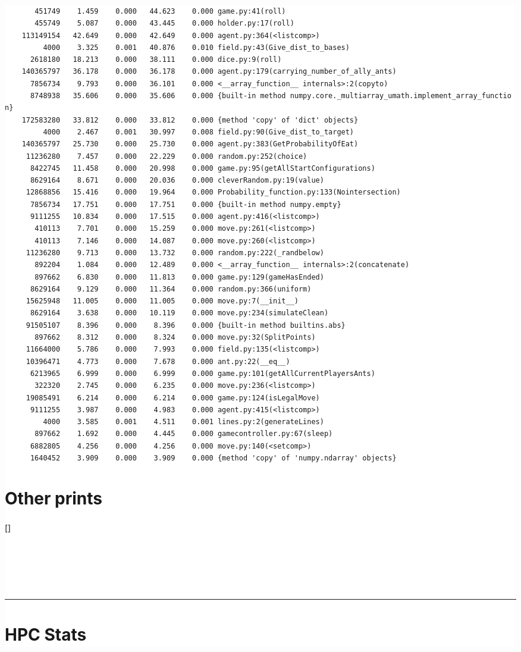            451749    1.459    0.000   44.623    0.000 game.py:41(roll)
           455749    5.087    0.000   43.445    0.000 holder.py:17(roll)
        113149154   42.649    0.000   42.649    0.000 agent.py:364(<listcomp>)
             4000    3.325    0.001   40.876    0.010 field.py:43(Give_dist_to_bases)
          2618180   18.213    0.000   38.111    0.000 dice.py:9(roll)
        140365797   36.178    0.000   36.178    0.000 agent.py:179(carrying_number_of_ally_ants)
          7856734    9.793    0.000   36.101    0.000 <__array_function__ internals>:2(copyto)
          8748938   35.606    0.000   35.606    0.000 {built-in method numpy.core._multiarray_umath.implement_array_function}
        172583280   33.812    0.000   33.812    0.000 {method 'copy' of 'dict' objects}
             4000    2.467    0.001   30.997    0.008 field.py:90(Give_dist_to_target)
        140365797   25.730    0.000   25.730    0.000 agent.py:383(GetProbabilityOfEat)
         11236280    7.457    0.000   22.229    0.000 random.py:252(choice)
          8422745   11.458    0.000   20.998    0.000 game.py:95(getAllStartConfigurations)
          8629164    8.671    0.000   20.036    0.000 cleverRandom.py:19(value)
         12868856   15.416    0.000   19.964    0.000 Probability_function.py:133(Nointersection)
          7856734   17.751    0.000   17.751    0.000 {built-in method numpy.empty}
          9111255   10.834    0.000   17.515    0.000 agent.py:416(<listcomp>)
           410113    7.701    0.000   15.259    0.000 move.py:261(<listcomp>)
           410113    7.146    0.000   14.087    0.000 move.py:260(<listcomp>)
         11236280    9.713    0.000   13.732    0.000 random.py:222(_randbelow)
           892204    1.084    0.000   12.489    0.000 <__array_function__ internals>:2(concatenate)
           897662    6.830    0.000   11.813    0.000 game.py:129(gameHasEnded)
          8629164    9.129    0.000   11.364    0.000 random.py:366(uniform)
         15625948   11.005    0.000   11.005    0.000 move.py:7(__init__)
          8629164    3.638    0.000   10.119    0.000 move.py:234(simulateClean)
         91505107    8.396    0.000    8.396    0.000 {built-in method builtins.abs}
           897662    8.312    0.000    8.324    0.000 move.py:32(SplitPoints)
         11664000    5.786    0.000    7.993    0.000 field.py:135(<listcomp>)
         10396471    4.773    0.000    7.678    0.000 ant.py:22(__eq__)
          6213965    6.999    0.000    6.999    0.000 game.py:101(getAllCurrentPlayersAnts)
           322320    2.745    0.000    6.235    0.000 move.py:236(<listcomp>)
         19085491    6.214    0.000    6.214    0.000 game.py:124(isLegalMove)
          9111255    3.987    0.000    4.983    0.000 agent.py:415(<listcomp>)
             4000    3.585    0.001    4.511    0.001 lines.py:2(generateLines)
           897662    1.692    0.000    4.445    0.000 gamecontroller.py:67(sleep)
          6882805    4.256    0.000    4.256    0.000 move.py:140(<setcomp>)
          1640452    3.909    0.000    3.909    0.000 {method 'copy' of 'numpy.ndarray' objects}


# Other prints

[]

 <br /> 
 <br /> 
 <br /> 
 <br />

---------------------------------------------------------------------------------------------------------------------

# HPC Stats

